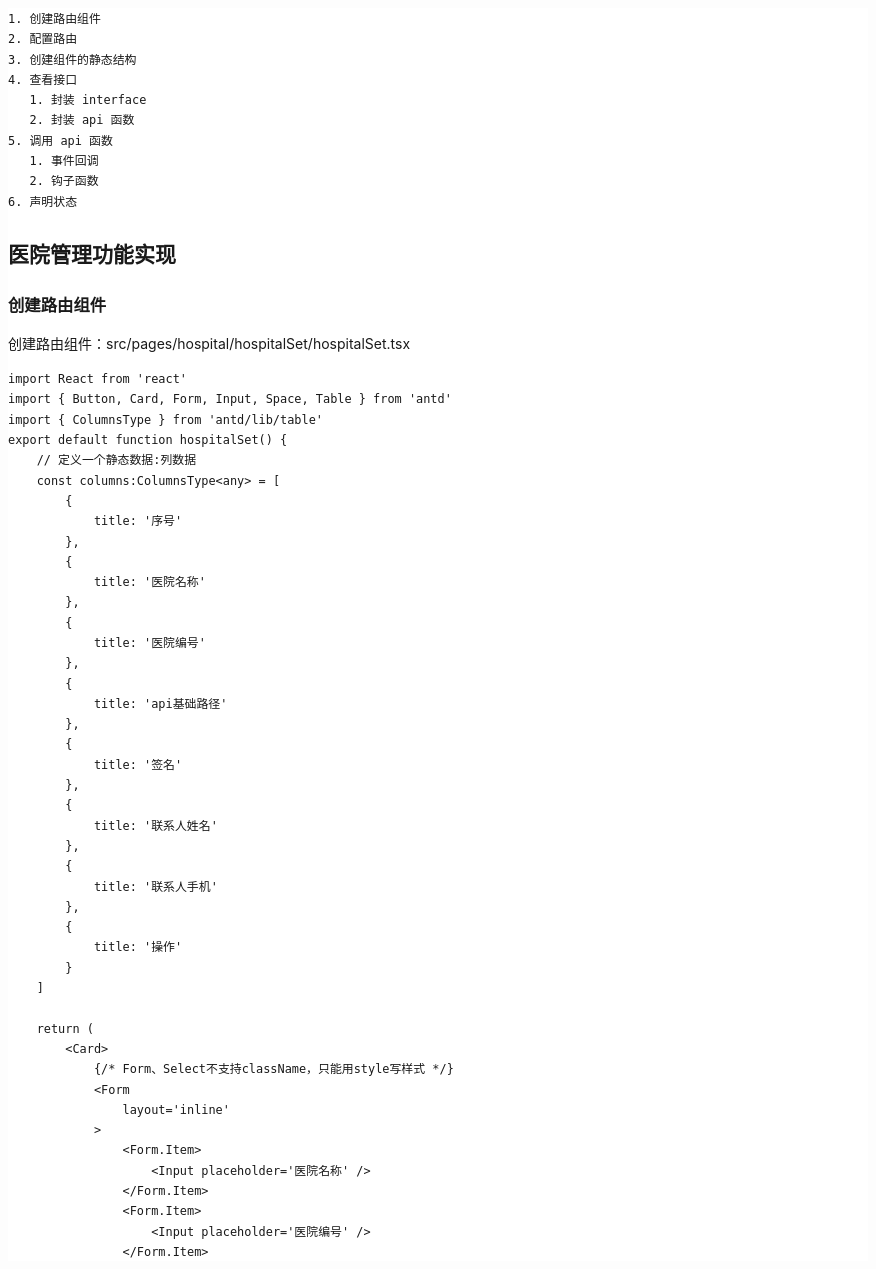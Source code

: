 ```shell
1. 创建路由组件
2. 配置路由
3. 创建组件的静态结构
4. 查看接口
   1. 封装 interface 
   2. 封装 api 函数 
5. 调用 api 函数
   1. 事件回调
   2. 钩子函数  
6. 声明状态 
```

## 医院管理功能实现

### 创建路由组件

创建路由组件：src/pages/hospital/hospitalSet/hospitalSet.tsx

```tsx
import React from 'react'
import { Button, Card, Form, Input, Space, Table } from 'antd'
import { ColumnsType } from 'antd/lib/table'
export default function hospitalSet() {
    // 定义一个静态数据:列数据
    const columns:ColumnsType<any> = [
        {
            title: '序号'
        },
        {
            title: '医院名称'
        },
        {
            title: '医院编号'
        },
        {
            title: 'api基础路径'
        },
        {
            title: '签名'
        },
        {
            title: '联系人姓名'
        },
        {
            title: '联系人手机'
        },
        {
            title: '操作'
        }
    ]

    return (
        <Card>
            {/* Form、Select不支持className，只能用style写样式 */}
            <Form
                layout='inline'
            >
                <Form.Item>
                    <Input placeholder='医院名称' />
                </Form.Item>
                <Form.Item>
                    <Input placeholder='医院编号' />
                </Form.Item>
```